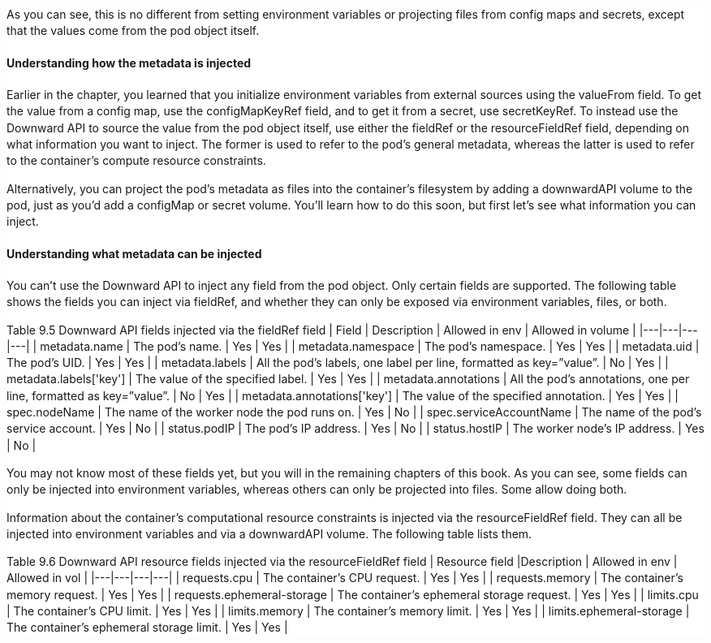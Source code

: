 As you can see, this is no different from setting environment variables or projecting files from config maps and secrets, except that the values come from the pod object itself.

#### Understanding how the metadata is injected
Earlier in the chapter, you learned that you initialize environment variables from external sources using the valueFrom field. To get the value from a config map, use the configMapKeyRef field, and to get it from a secret, use secretKeyRef. To instead use the Downward API to source the value from the pod object itself, use either the fieldRef or the resourceFieldRef field, depending on what information you want to inject. The former is used to refer to the pod’s general metadata, whereas the latter is used to refer to the container’s compute resource constraints.

Alternatively, you can project the pod’s metadata as files into the container’s filesystem by adding a downwardAPI volume to the pod, just as you’d add a configMap or secret volume. You’ll learn how to do this soon, but first let’s see what information you can inject.

#### Understanding what metadata can be injected
You can’t use the Downward API to inject any field from the pod object. Only certain fields are supported. The following table shows the fields you can inject via fieldRef, and whether they can only be exposed via environment variables, files, or both.

Table 9.5 Downward API fields injected via the fieldRef field
| Field | Description | Allowed in env | Allowed in volume |
|---|---|---|---|
| metadata.name | The pod’s name. | Yes | Yes |
| metadata.namespace | The pod’s namespace. | Yes | Yes |
| metadata.uid | The pod’s UID. | Yes | Yes |
| metadata.labels | All the pod’s labels, one label per line, formatted as key=”value”. | No | Yes |
| metadata.labels['key'] | The value of the specified label. | Yes | Yes |
| metadata.annotations | All the pod’s annotations, one per line, formatted as key=”value”. | No | Yes |
| metadata.annotations['key'] | The value of the specified annotation. | Yes | Yes |
| spec.nodeName | The name of the worker node the pod runs on. | Yes | No |
| spec.serviceAccountName | The name of the pod’s service account. | Yes | No |
| status.podIP | The pod’s IP address. | Yes | No |
| status.hostIP | The worker node’s IP address. | Yes | No |

You may not know most of these fields yet, but you will in the remaining chapters of this book. As you can see, some fields can only be injected into environment variables, whereas others can only be projected into files. Some allow doing both.

Information about the container’s computational resource constraints is injected via the resourceFieldRef field. They can all be injected into environment variables and via a downwardAPI volume. The following table lists them.

Table 9.6 Downward API resource fields injected via the resourceFieldRef field
| Resource field |Description | Allowed in env | Allowed in vol |
|---|---|---|---|
| requests.cpu | The container’s CPU request. | Yes | Yes |
| requests.memory | The container’s memory request. | Yes | Yes |
| requests.ephemeral-storage | The container’s ephemeral storage request. | Yes | Yes |
| limits.cpu | The container’s CPU limit. | Yes | Yes |
| limits.memory | The container’s memory limit. | Yes | Yes |
| limits.ephemeral-storage | The container’s ephemeral storage limit. | Yes | Yes |
